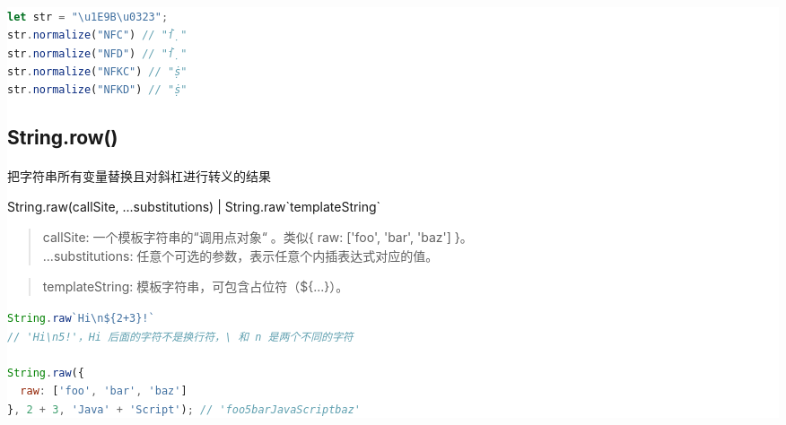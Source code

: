 ```js
let str = "\u1E9B\u0323";
str.normalize("NFC") // "ẛ̣"
str.normalize("NFD") // "ẛ̣"
str.normalize("NFKC") // "ṩ"
str.normalize("NFKD") // "ṩ"

```

## <a name="row()">String.row()</a>
把字符串所有变量替换且对斜杠进行转义的结果

String.raw(callSite, ...substitutions)  |
String.raw\`templateString`  
>callSite: 一个模板字符串的“调用点对象“ 。类似{ raw: ['foo', 'bar', 'baz'] }。  
>...substitutions: 任意个可选的参数，表示任意个内插表达式对应的值。

>templateString: 模板字符串，可包含占位符（${...}）。

```js
String.raw`Hi\n${2+3}!`
// 'Hi\n5!'，Hi 后面的字符不是换行符，\ 和 n 是两个不同的字符

String.raw({
  raw: ['foo', 'bar', 'baz'] 
}, 2 + 3, 'Java' + 'Script'); // 'foo5barJavaScriptbaz'
```
